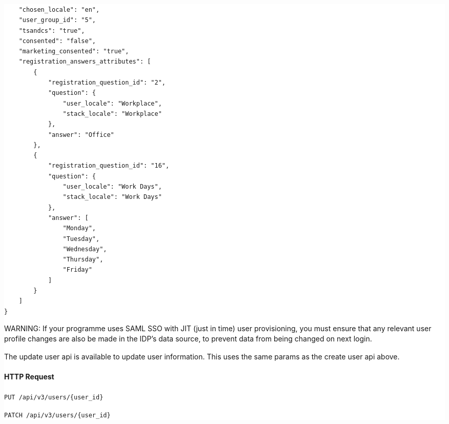 ``` http
    "chosen_locale": "en",
    "user_group_id": "5",
    "tsandcs": "true",
    "consented": "false",
    "marketing_consented": "true",
    "registration_answers_attributes": [
        {
            "registration_question_id": "2",
            "question": {
                "user_locale": "Workplace",
                "stack_locale": "Workplace"
            },
            "answer": "Office"
        },
        {
            "registration_question_id": "16",
            "question": {
                "user_locale": "Work Days",
                "stack_locale": "Work Days"
            },
            "answer": [
                "Monday",
                "Tuesday",
                "Wednesday",
                "Thursday",
                "Friday"
            ]
        }
    ]
}
```

<aside class="warning">WARNING: If your programme uses SAML SSO with JIT (just in time) user provisioning, you must ensure that any relevant user profile changes are also be made in the IDP’s data source, to prevent data from being changed on next login.</aside>

The update user api is available to update user information. This uses the same
params as the create user api above.

#### HTTP Request
`PUT /api/v3/users/{user_id}`

`PATCH /api/v3/users/{user_id}`


